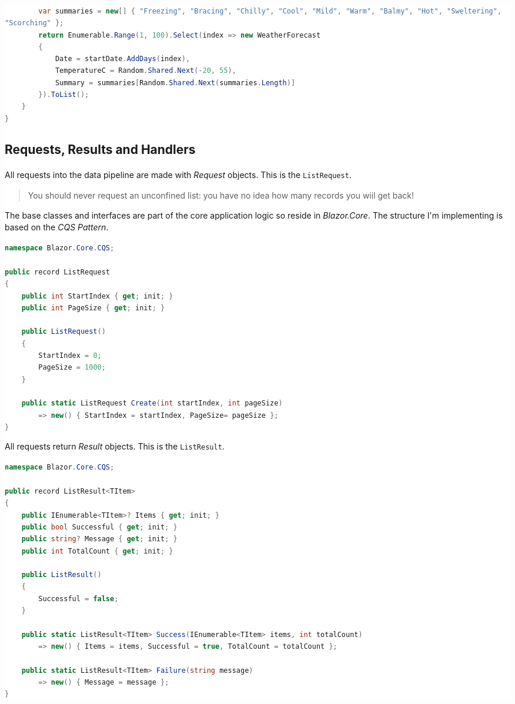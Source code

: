 ```csharp
        var summaries = new[] { "Freezing", "Bracing", "Chilly", "Cool", "Mild", "Warm", "Balmy", "Hot", "Sweltering", "Scorching" };
        return Enumerable.Range(1, 100).Select(index => new WeatherForecast
        {
            Date = startDate.AddDays(index),
            TemperatureC = Random.Shared.Next(-20, 55),
            Summary = summaries[Random.Shared.Next(summaries.Length)]
        }).ToList();
    }
}
```

## Requests, Results and Handlers

All requests into the data pipeline are made with *Request* objects.  This is the `ListRequest`.  

> You should never request an unconfined list: you have no idea how many records you wiil get back!  
 
The base classes and interfaces are part of the core application logic so reside in *Blazor.Core*.  The structure I'm implementing is based on the *CQS Pattern*. 

```csharp
namespace Blazor.Core.CQS;

public record ListRequest
{
    public int StartIndex { get; init; }
    public int PageSize { get; init; }

    public ListRequest()
    {
        StartIndex = 0;
        PageSize = 1000;
    }

    public static ListRequest Create(int startIndex, int pageSize)
        => new() { StartIndex = startIndex, PageSize= pageSize };
}
```

All requests return *Result* objects.  This is the `ListResult`.

```csharp
namespace Blazor.Core.CQS;

public record ListResult<TItem>
{
    public IEnumerable<TItem>? Items { get; init; }
    public bool Successful { get; init; }
    public string? Message { get; init; }
    public int TotalCount { get; init; }

    public ListResult()
    {
        Successful = false;
    }

    public static ListResult<TItem> Success(IEnumerable<TItem> items, int totalCount)
        => new() { Items = items, Successful = true, TotalCount = totalCount };

    public static ListResult<TItem> Failure(string message)
        => new() { Message = message };
}
```
